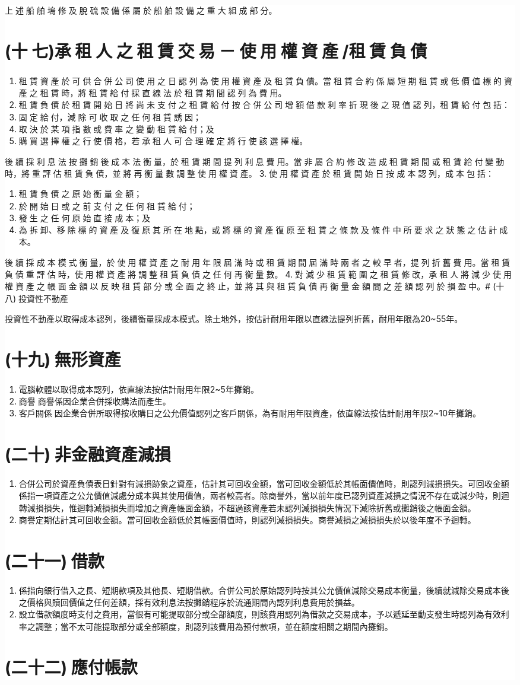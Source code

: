上 述 船 舶 塢 修 及 脫 硫 設 備 係 屬 於 船 舶 設 備 之 重 大 組 成 部 分。

# (十 七)承 租 人 之 租 賃 交 易 － 使 用 權 資 產 /租 賃 負 債

1. 租 賃 資 產 於 可 供 合 併 公 司 使 用 之 日 認 列 為 使 用 權 資 產 及 租 賃 負 債。當 租 賃 合 約 係 屬 短 期 租 賃 或 低 價 值 標 的 資 產 之 租 賃 時，將 租 賃 給 付 採 直 線 法 於 租 賃 期 間 認 列 為 費 用。
2. 租 賃 負 債 於 租 賃 開 始 日 將 尚 未 支 付 之 租 賃 給 付 按 合 併 公 司 增 額 借 款 利 率 折 現 後 之 現 值 認 列，租 賃 給 付 包 括：
1. 固 定 給 付，減 除 可 收 取 之 任 何 租 賃 誘 因；
2. 取 決 於 某 項 指 數 或 費 率 之 變 動 租 賃 給 付；及
3. 購 買 選 擇 權 之 行 使 價 格，若 承 租 人 可 合 理 確 定 將 行 使 該 選 擇 權。

後 續 採 利 息 法 按 攤 銷 後 成 本 法 衡 量，於 租 賃 期 間 提 列 利 息 費 用。當 非 屬 合 約 修 改 造 成 租 賃 期 間 或 租 賃 給 付 變 動 時，將 重 評 估 租 賃 負 債，並 將 再 衡 量 數 調 整 使 用 權 資 產。
3. 使 用 權 資 產 於 租 賃 開 始 日 按 成 本 認 列，成 本 包 括：
1. 租 賃 負 債 之 原 始 衡 量 金 額；
2. 於 開 始 日 或 之 前 支 付 之 任 何 租 賃 給 付；
3. 發 生 之 任 何 原 始 直 接 成 本；及
4. 為 拆 卸、移 除 標 的 資 產 及 復 原 其 所 在 地 點，或 將 標 的 資 產 復 原 至 租 賃 之 條 款 及 條 件 中 所 要 求 之 狀 態 之 估 計 成 本。

後 續 採 成 本 模 式 衡 量，於 使 用 權 資 產 之 耐 用 年 限 屆 滿 時 或 租 賃 期 間 屆 滿 時 兩 者 之 較 早 者，提 列 折 舊 費 用。當 租 賃 負 債 重 評 估 時，使 用 權 資 產 將 調 整 租 賃 負 債 之 任 何 再 衡 量 數。
4. 對 減 少 租 賃 範 圍 之 租 賃 修 改，承 租 人 將 減 少 使 用 權 資 產 之 帳 面 金 額 以 反 映 租 賃 部 分 或 全 面 之 終 止，並 將 其 與 租 賃 負 債 再 衡 量 金 額 間 之 差 額 認 列 於 損 盈 中。# (十八) 投資性不動產

投資性不動產以取得成本認列，後續衡量採成本模式。除土地外，按估計耐用年限以直線法提列折舊，耐用年限為20~55年。

# (十九) 無形資產

1. 電腦軟體以取得成本認列，依直線法按估計耐用年限2~5年攤銷。
2. 商譽
商譽係因企業合併採收購法而產生。
3. 客戶關係
因企業合併所取得按收購日之公允價值認列之客戶關係，為有耐用年限資產，依直線法按估計耐用年限2~10年攤銷。

# (二十) 非金融資產減損

1. 合併公司於資產負債表日針對有減損跡象之資產，估計其可回收金額，當可回收金額低於其帳面價值時，則認列減損損失。可回收金額係指一項資產之公允價值減處分成本與其使用價值，兩者較高者。除商譽外，當以前年度已認列資產減損之情況不存在或減少時，則迴轉減損損失，惟迴轉減損損失而增加之資產帳面金額，不超過該資產若未認列減損損失情況下減除折舊或攤銷後之帳面金額。
2. 商譽定期估計其可回收金額。當可回收金額低於其帳面價值時，則認列減損損失。商譽減損之減損損失於以後年度不予迴轉。

# (二十一) 借款

1. 係指向銀行借入之長、短期款項及其他長、短期借款。合併公司於原始認列時按其公允價值減除交易成本衡量，後續就減除交易成本後之價格與贖回價值之任何差額，採有效利息法按攤銷程序於流通期間內認列利息費用於損益。
2. 設立借款額度時支付之費用，當很有可能提取部分或全部額度，則該費用認列為借款之交易成本，予以遞延至動支發生時認列為有效利率之調整；當不太可能提取部分或全部額度，則認列該費用為預付款項，並在額度相關之期間內攤銷。

# (二十二) 應付帳款
